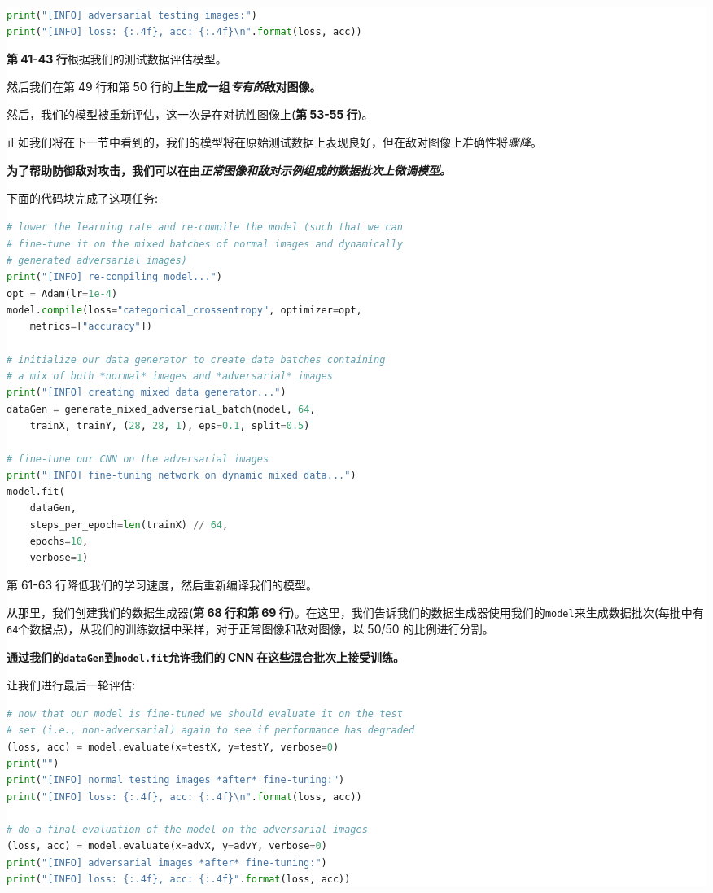 ```py
print("[INFO] adversarial testing images:")
print("[INFO] loss: {:.4f}, acc: {:.4f}\n".format(loss, acc))
```

**第 41-43 行**根据我们的测试数据评估模型。

然后我们在第 49 行和第 50 行的**上生成一组*专有的*敌对图像。**

然后，我们的模型被重新评估，这一次是在对抗性图像上(**第 53-55 行**)。

正如我们将在下一节中看到的，我们的模型将在原始测试数据上表现良好，但在敌对图像上准确性将*骤降*。

**为了帮助防御敌对攻击，我们可以在由*正常图像和敌对示例组成的数据批次上微调模型。***

下面的代码块完成了这项任务:

```py
# lower the learning rate and re-compile the model (such that we can
# fine-tune it on the mixed batches of normal images and dynamically
# generated adversarial images)
print("[INFO] re-compiling model...")
opt = Adam(lr=1e-4)
model.compile(loss="categorical_crossentropy", optimizer=opt,
	metrics=["accuracy"])

# initialize our data generator to create data batches containing
# a mix of both *normal* images and *adversarial* images
print("[INFO] creating mixed data generator...")
dataGen = generate_mixed_adverserial_batch(model, 64,
	trainX, trainY, (28, 28, 1), eps=0.1, split=0.5)

# fine-tune our CNN on the adversarial images
print("[INFO] fine-tuning network on dynamic mixed data...")
model.fit(
	dataGen,
	steps_per_epoch=len(trainX) // 64,
	epochs=10,
	verbose=1)
```

第 61-63 行降低我们的学习速度，然后重新编译我们的模型。

从那里，我们创建我们的数据生成器(**第 68 行和第 69 行**)。在这里，我们告诉我们的数据生成器使用我们的`model`来生成数据批次(每批中有`64`个数据点)，从我们的训练数据中采样，对于正常图像和敌对图像，以 50/50 的比例进行分割。

**通过我们的`dataGen`到`model.fit`允许我们的 CNN 在这些混合批次上接受训练。**

让我们进行最后一轮评估:

```py
# now that our model is fine-tuned we should evaluate it on the test
# set (i.e., non-adversarial) again to see if performance has degraded
(loss, acc) = model.evaluate(x=testX, y=testY, verbose=0)
print("")
print("[INFO] normal testing images *after* fine-tuning:")
print("[INFO] loss: {:.4f}, acc: {:.4f}\n".format(loss, acc))

# do a final evaluation of the model on the adversarial images
(loss, acc) = model.evaluate(x=advX, y=advY, verbose=0)
print("[INFO] adversarial images *after* fine-tuning:")
print("[INFO] loss: {:.4f}, acc: {:.4f}".format(loss, acc))
```
